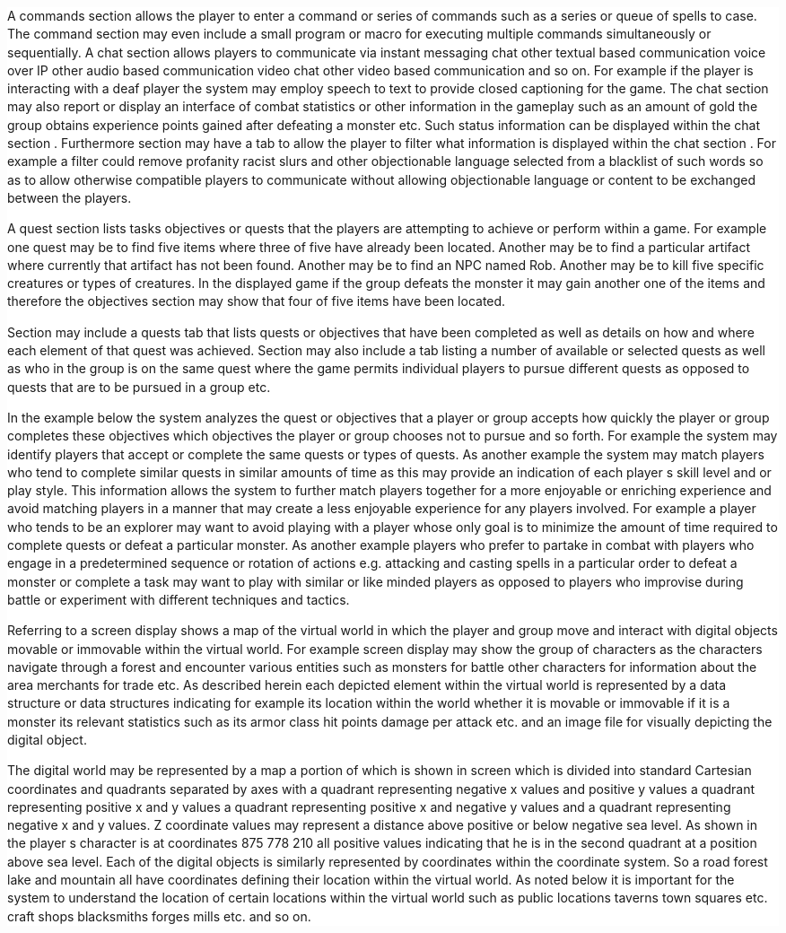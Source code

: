 A commands section allows the player to enter a command or series of commands such as a series or queue of spells to case. The command section may even include a small program or macro for executing multiple commands simultaneously or sequentially. A chat section allows players to communicate via instant messaging chat other textual based communication voice over IP other audio based communication video chat other video based communication and so on. For example if the player is interacting with a deaf player the system may employ speech to text to provide closed captioning for the game. The chat section may also report or display an interface of combat statistics or other information in the gameplay such as an amount of gold the group obtains experience points gained after defeating a monster etc. Such status information can be displayed within the chat section . Furthermore section may have a tab to allow the player to filter what information is displayed within the chat section . For example a filter could remove profanity racist slurs and other objectionable language selected from a blacklist of such words so as to allow otherwise compatible players to communicate without allowing objectionable language or content to be exchanged between the players.

A quest section lists tasks objectives or quests that the players are attempting to achieve or perform within a game. For example one quest may be to find five items where three of five have already been located. Another may be to find a particular artifact where currently that artifact has not been found. Another may be to find an NPC named Rob. Another may be to kill five specific creatures or types of creatures. In the displayed game if the group defeats the monster it may gain another one of the items and therefore the objectives section may show that four of five items have been located.

Section may include a quests tab that lists quests or objectives that have been completed as well as details on how and where each element of that quest was achieved. Section may also include a tab listing a number of available or selected quests as well as who in the group is on the same quest where the game permits individual players to pursue different quests as opposed to quests that are to be pursued in a group etc.

In the example below the system analyzes the quest or objectives that a player or group accepts how quickly the player or group completes these objectives which objectives the player or group chooses not to pursue and so forth. For example the system may identify players that accept or complete the same quests or types of quests. As another example the system may match players who tend to complete similar quests in similar amounts of time as this may provide an indication of each player s skill level and or play style. This information allows the system to further match players together for a more enjoyable or enriching experience and avoid matching players in a manner that may create a less enjoyable experience for any players involved. For example a player who tends to be an explorer may want to avoid playing with a player whose only goal is to minimize the amount of time required to complete quests or defeat a particular monster. As another example players who prefer to partake in combat with players who engage in a predetermined sequence or rotation of actions e.g. attacking and casting spells in a particular order to defeat a monster or complete a task may want to play with similar or like minded players as opposed to players who improvise during battle or experiment with different techniques and tactics.

Referring to a screen display shows a map of the virtual world in which the player and group move and interact with digital objects movable or immovable within the virtual world. For example screen display may show the group of characters as the characters navigate through a forest and encounter various entities such as monsters for battle other characters for information about the area merchants for trade etc. As described herein each depicted element within the virtual world is represented by a data structure or data structures indicating for example its location within the world whether it is movable or immovable if it is a monster its relevant statistics such as its armor class hit points damage per attack etc. and an image file for visually depicting the digital object.

The digital world may be represented by a map a portion of which is shown in screen which is divided into standard Cartesian coordinates and quadrants separated by axes with a quadrant representing negative x values and positive y values a quadrant representing positive x and y values a quadrant representing positive x and negative y values and a quadrant representing negative x and y values. Z coordinate values may represent a distance above positive or below negative sea level. As shown in the player s character is at coordinates 875 778 210 all positive values indicating that he is in the second quadrant at a position above sea level. Each of the digital objects is similarly represented by coordinates within the coordinate system. So a road forest lake and mountain all have coordinates defining their location within the virtual world. As noted below it is important for the system to understand the location of certain locations within the virtual world such as public locations taverns town squares etc. craft shops blacksmiths forges mills etc. and so on.
